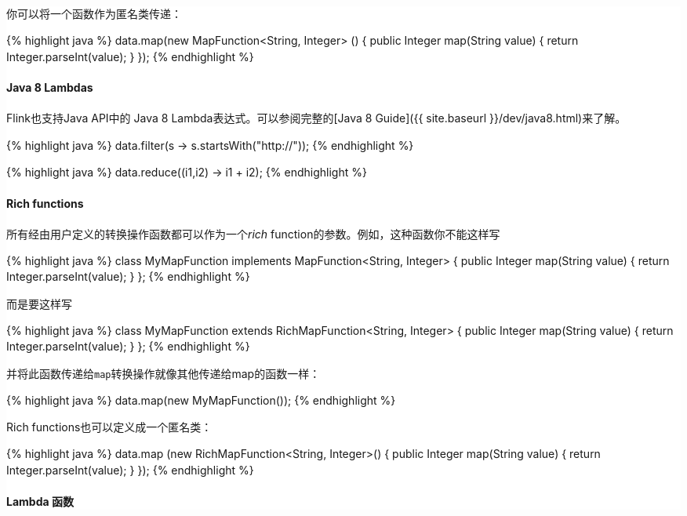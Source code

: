 你可以将一个函数作为匿名类传递：

{% highlight java %}
data.map(new MapFunction<String, Integer> () {
  public Integer map(String value) { return Integer.parseInt(value); }
});
{% endhighlight %}

#### Java 8 Lambdas

Flink也支持Java API中的 Java 8 Lambda表达式。可以参阅完整的[Java 8 Guide]({{ site.baseurl }}/dev/java8.html)来了解。

{% highlight java %}
data.filter(s -> s.startsWith("http://"));
{% endhighlight %}

{% highlight java %}
data.reduce((i1,i2) -> i1 + i2);
{% endhighlight %}

#### Rich functions

所有经由用户定义的转换操作函数都可以作为一个*rich* function的参数。例如，这种函数你不能这样写

{% highlight java %}
class MyMapFunction implements MapFunction<String, Integer> {
  public Integer map(String value) { return Integer.parseInt(value); }
};
{% endhighlight %}

而是要这样写

{% highlight java %}
class MyMapFunction extends RichMapFunction<String, Integer> {
  public Integer map(String value) { return Integer.parseInt(value); }
};
{% endhighlight %}

并将此函数传递给`map`转换操作就像其他传递给map的函数一样：

{% highlight java %}
data.map(new MyMapFunction());
{% endhighlight %}

Rich functions也可以定义成一个匿名类：

{% highlight java %}
data.map (new RichMapFunction<String, Integer>() {
  public Integer map(String value) { return Integer.parseInt(value); }
});
{% endhighlight %}

</div>
<div data-lang="scala" markdown="1">


#### Lambda 函数
